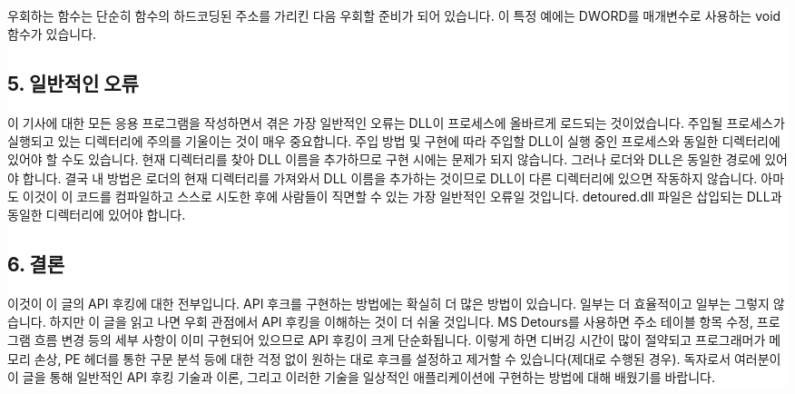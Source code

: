 우회하는 함수는 단순히 함수의 하드코딩된 주소를 가리킨 다음 우회할 준비가 되어 있습니다. 이 특정 예에는 DWORD를 매개변수로 사용하는 void 함수가 있습니다.



## 5. 일반적인 오류

이 기사에 대한 모든 응용 프로그램을 작성하면서 겪은 가장 일반적인 오류는 DLL이 프로세스에 올바르게 로드되는 것이었습니다. 주입될 프로세스가 실행되고 있는 디렉터리에 주의를 기울이는 것이 매우 중요합니다. 주입 방법 및 구현에 따라 주입할 DLL이 실행 중인 프로세스와 동일한 디렉터리에 있어야 할 수도 있습니다. 현재 디렉터리를 찾아 DLL 이름을 추가하므로 구현 시에는 문제가 되지 않습니다. 그러나 로더와 DLL은 동일한 경로에 있어야 합니다. 결국 내 방법은 로더의 현재 디렉터리를 가져와서 DLL 이름을 추가하는 것이므로 DLL이 다른 디렉터리에 있으면 작동하지 않습니다. 아마도 이것이 이 코드를 컴파일하고 스스로 시도한 후에 사람들이 직면할 수 있는 가장 일반적인 오류일 것입니다. detoured.dll 파일은 삽입되는 DLL과 동일한 디렉터리에 있어야 합니다.



## 6. 결론

이것이 이 글의 API 후킹에 대한 전부입니다. API 후크를 구현하는 방법에는 확실히 더 많은 방법이 있습니다. 일부는 더 효율적이고 일부는 그렇지 않습니다. 하지만 이 글을 읽고 나면 우회 관점에서 API 후킹을 이해하는 것이 더 쉬울 것입니다. MS Detours를 사용하면 주소 테이블 항목 수정, 프로그램 흐름 변경 등의 세부 사항이 이미 구현되어 있으므로 API 후킹이 크게 단순화됩니다. 이렇게 하면 디버깅 시간이 많이 절약되고 프로그래머가 메모리 손상, PE 헤더를 통한 구문 분석 등에 대한 걱정 없이 원하는 대로 후크를 설정하고 제거할 수 있습니다(제대로 수행된 경우). 독자로서 여러분이 이 글을 통해 일반적인 API 후킹 기술과 이론, 그리고 이러한 기술을 일상적인 애플리케이션에 구현하는 방법에 대해 배웠기를 바랍니다.

